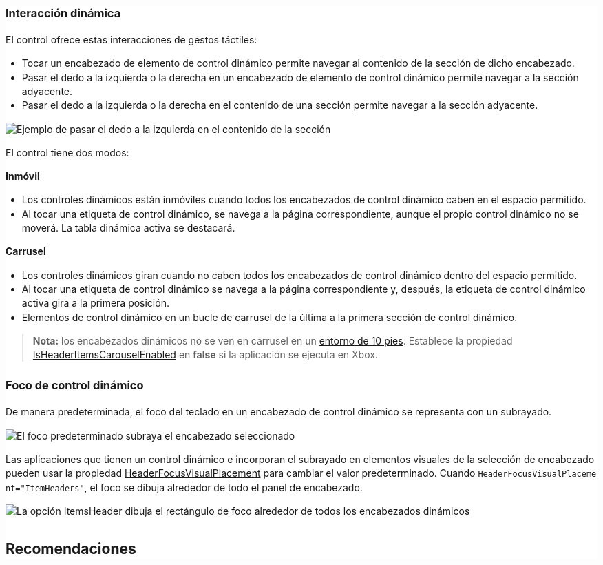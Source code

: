 
### <a name="pivot-interaction"></a>Interacción dinámica

El control ofrece estas interacciones de gestos táctiles:

-   Tocar un encabezado de elemento de control dinámico permite navegar al contenido de la sección de dicho encabezado.
-   Pasar el dedo a la izquierda o la derecha en un encabezado de elemento de control dinámico permite navegar a la sección adyacente.
-   Pasar el dedo a la izquierda o la derecha en el contenido de una sección permite navegar a la sección adyacente.

![Ejemplo de pasar el dedo a la izquierda en el contenido de la sección](images/pivot_w_hand.png)

El control tiene dos modos:

**Inmóvil**

-   Los controles dinámicos están inmóviles cuando todos los encabezados de control dinámico caben en el espacio permitido.
-   Al tocar una etiqueta de control dinámico, se navega a la página correspondiente, aunque el propio control dinámico no se moverá. La tabla dinámica activa se destacará.

**Carrusel**

-   Los controles dinámicos giran cuando no caben todos los encabezados de control dinámico dentro del espacio permitido.
-   Al tocar una etiqueta de control dinámico se navega a la página correspondiente y, después, la etiqueta de control dinámico activa gira a la primera posición.
-   Elementos de control dinámico en un bucle de carrusel de la última a la primera sección de control dinámico.

> **Nota:** los encabezados dinámicos no se ven en carrusel en un [entorno de 10 pies](../devices/designing-for-tv.md). Establece la propiedad [IsHeaderItemsCarouselEnabled](https://docs.microsoft.com/uwp/api/Windows.UI.Xaml.Controls.Pivot.IsHeaderItemsCarouselEnabled) en **false** si la aplicación se ejecuta en Xbox.

### <a name="pivot-focus"></a>Foco de control dinámico

De manera predeterminada, el foco del teclado en un encabezado de control dinámico se representa con un subrayado.

![El foco predeterminado subraya el encabezado seleccionado](images/pivot_focus_selectedHeader.png)

Las aplicaciones que tienen un control dinámico e incorporan el subrayado en elementos visuales de la selección de encabezado pueden usar la propiedad [HeaderFocusVisualPlacement](https://docs.microsoft.com/uwp/api/windows.ui.xaml.controls.pivot.HeaderFocusVisualPlacement) para cambiar el valor predeterminado. Cuando `HeaderFocusVisualPlacement="ItemHeaders"`, el foco se dibuja alrededor de todo el panel de encabezado.

![La opción ItemsHeader dibuja el rectángulo de foco alrededor de todos los encabezados dinámicos](images/pivot_focus_headers.png)

## <a name="recommendations"></a>Recomendaciones
